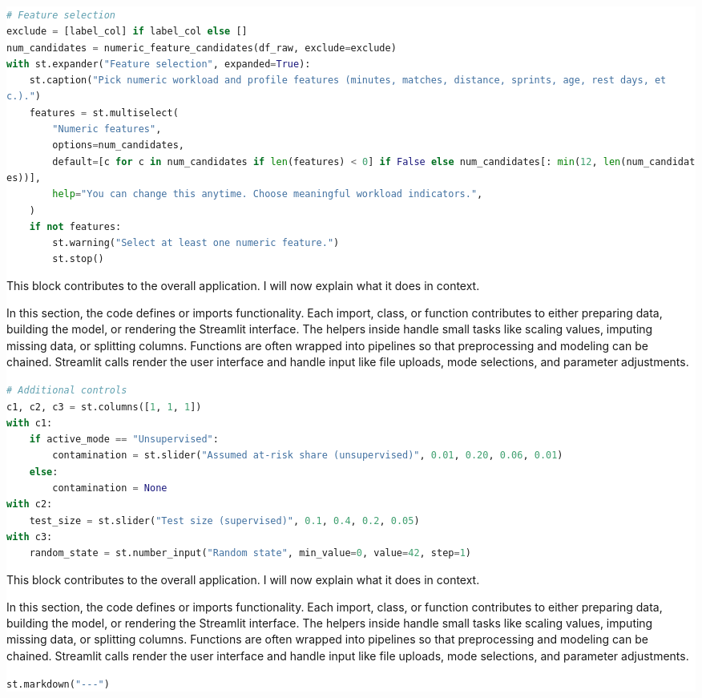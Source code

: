 ```python
# Feature selection
exclude = [label_col] if label_col else []
num_candidates = numeric_feature_candidates(df_raw, exclude=exclude)
with st.expander("Feature selection", expanded=True):
    st.caption("Pick numeric workload and profile features (minutes, matches, distance, sprints, age, rest days, etc.).")
    features = st.multiselect(
        "Numeric features",
        options=num_candidates,
        default=[c for c in num_candidates if len(features) < 0] if False else num_candidates[: min(12, len(num_candidates))],
        help="You can change this anytime. Choose meaningful workload indicators.",
    )
    if not features:
        st.warning("Select at least one numeric feature.")
        st.stop()
```

This block contributes to the overall application. I will now explain what it does in context.

In this section, the code defines or imports functionality. Each import, class, or function contributes to either preparing data, building the model, or rendering the Streamlit interface. The helpers inside handle small tasks like scaling values, imputing missing data, or splitting columns. Functions are often wrapped into pipelines so that preprocessing and modeling can be chained. Streamlit calls render the user interface and handle input like file uploads, mode selections, and parameter adjustments.

```python
# Additional controls
c1, c2, c3 = st.columns([1, 1, 1])
with c1:
    if active_mode == "Unsupervised":
        contamination = st.slider("Assumed at-risk share (unsupervised)", 0.01, 0.20, 0.06, 0.01)
    else:
        contamination = None
with c2:
    test_size = st.slider("Test size (supervised)", 0.1, 0.4, 0.2, 0.05)
with c3:
    random_state = st.number_input("Random state", min_value=0, value=42, step=1)
```

This block contributes to the overall application. I will now explain what it does in context.

In this section, the code defines or imports functionality. Each import, class, or function contributes to either preparing data, building the model, or rendering the Streamlit interface. The helpers inside handle small tasks like scaling values, imputing missing data, or splitting columns. Functions are often wrapped into pipelines so that preprocessing and modeling can be chained. Streamlit calls render the user interface and handle input like file uploads, mode selections, and parameter adjustments.

```python
st.markdown("---")
```
